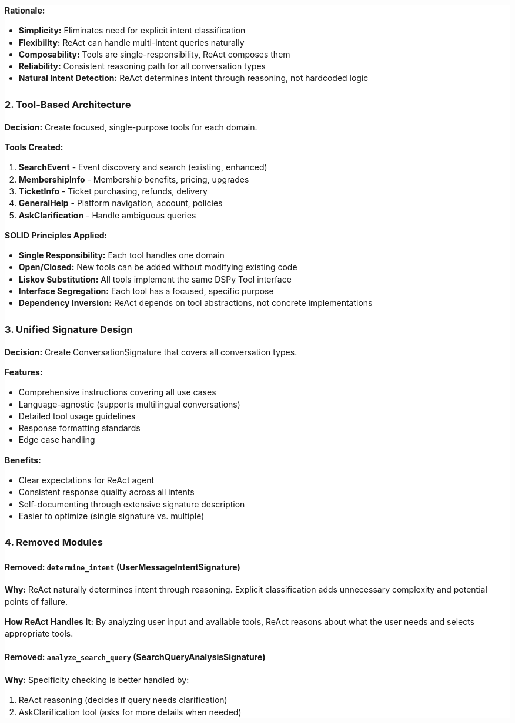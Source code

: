 **Rationale:**
- **Simplicity:** Eliminates need for explicit intent classification
- **Flexibility:** ReAct can handle multi-intent queries naturally
- **Composability:** Tools are single-responsibility, ReAct composes them
- **Reliability:** Consistent reasoning path for all conversation types
- **Natural Intent Detection:** ReAct determines intent through reasoning, not hardcoded logic

### 2. Tool-Based Architecture
**Decision:** Create focused, single-purpose tools for each domain.

**Tools Created:**
1. **SearchEvent** - Event discovery and search (existing, enhanced)
2. **MembershipInfo** - Membership benefits, pricing, upgrades
3. **TicketInfo** - Ticket purchasing, refunds, delivery
4. **GeneralHelp** - Platform navigation, account, policies
5. **AskClarification** - Handle ambiguous queries

**SOLID Principles Applied:**
- **Single Responsibility:** Each tool handles one domain
- **Open/Closed:** New tools can be added without modifying existing code
- **Liskov Substitution:** All tools implement the same DSPy Tool interface
- **Interface Segregation:** Each tool has a focused, specific purpose
- **Dependency Inversion:** ReAct depends on tool abstractions, not concrete implementations

### 3. Unified Signature Design
**Decision:** Create ConversationSignature that covers all conversation types.

**Features:**
- Comprehensive instructions covering all use cases
- Language-agnostic (supports multilingual conversations)
- Detailed tool usage guidelines
- Response formatting standards
- Edge case handling

**Benefits:**
- Clear expectations for ReAct agent
- Consistent response quality across all intents
- Self-documenting through extensive signature description
- Easier to optimize (single signature vs. multiple)

### 4. Removed Modules

#### Removed: `determine_intent` (UserMessageIntentSignature)
**Why:** ReAct naturally determines intent through reasoning. Explicit classification adds unnecessary complexity and potential points of failure.

**How ReAct Handles It:** By analyzing user input and available tools, ReAct reasons about what the user needs and selects appropriate tools.

#### Removed: `analyze_search_query` (SearchQueryAnalysisSignature)
**Why:** Specificity checking is better handled by:
1. ReAct reasoning (decides if query needs clarification)
2. AskClarification tool (asks for more details when needed)
